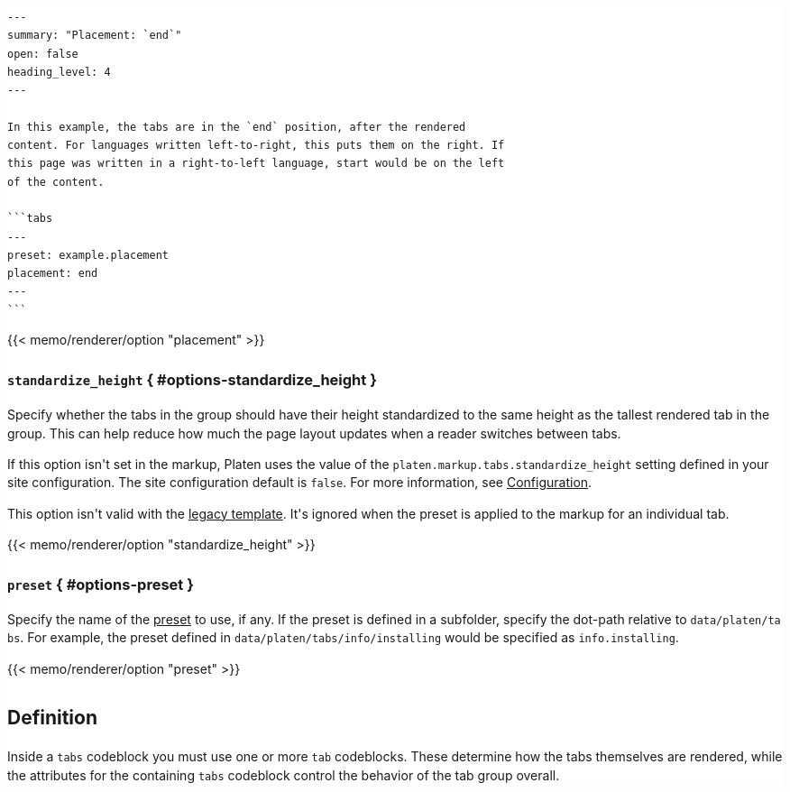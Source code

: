 ``````details
---
summary: "Placement: `end`"
open: false
heading_level: 4
---

In this example, the tabs are in the `end` position, after the rendered
content. For languages written left-to-right, this puts them on the right. If
this page was written in a right-to-left language, start would be on the left
of the content.

```tabs
---
preset: example.placement
placement: end
---
```
``````

{{< memo/renderer/option "placement" >}}

### `standardize_height` { #options-standardize_height }

Specify whether the tabs in the group should have their height standardized to the same height as the tallest rendered
tab in the group. This can help reduce how much the page layout updates when a reader switches between tabs.

If this option isn't set in the markup, Platen uses the value of the `platen.markup.tabs.standardize_height` setting
defined in your site configuration. The site configuration default is `false`. For more information, see
[Configuration](#configuration).

This option isn't valid with the [legacy template](#legacy-template). It's ignored when the preset is applied to
the markup for an individual tab.

{{< memo/renderer/option "standardize_height" >}}

### `preset` { #options-preset }

Specify the name of the [preset](#presets) to use, if any. If the preset is defined in a subfolder, specify the
dot-path relative to `data/platen/tabs`. For example, the preset defined in `data/platen/tabs/info/installing` would be
specified as `info.installing`.

{{< memo/renderer/option "preset" >}}

## Definition

Inside a `tabs` codeblock you must use one or more `tab` codeblocks. These determine how the tabs
themselves are rendered, while the attributes for the containing `tabs` codeblock control the
behavior of the tab group overall.
